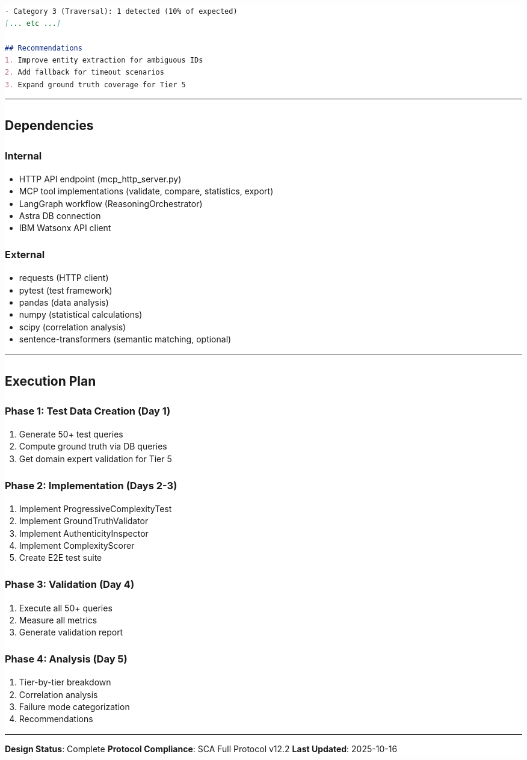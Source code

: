 ```markdown
- Category 3 (Traversal): 1 detected (10% of expected)
[... etc ...]

## Recommendations
1. Improve entity extraction for ambiguous IDs
2. Add fallback for timeout scenarios
3. Expand ground truth coverage for Tier 5
```

---

## Dependencies

### Internal
- HTTP API endpoint (mcp_http_server.py)
- MCP tool implementations (validate, compare, statistics, export)
- LangGraph workflow (ReasoningOrchestrator)
- Astra DB connection
- IBM Watsonx API client

### External
- requests (HTTP client)
- pytest (test framework)
- pandas (data analysis)
- numpy (statistical calculations)
- scipy (correlation analysis)
- sentence-transformers (semantic matching, optional)

---

## Execution Plan

### Phase 1: Test Data Creation (Day 1)
1. Generate 50+ test queries
2. Compute ground truth via DB queries
3. Get domain expert validation for Tier 5

### Phase 2: Implementation (Days 2-3)
1. Implement ProgressiveComplexityTest
2. Implement GroundTruthValidator
3. Implement AuthenticityInspector
4. Implement ComplexityScorer
5. Create E2E test suite

### Phase 3: Validation (Day 4)
1. Execute all 50+ queries
2. Measure all metrics
3. Generate validation report

### Phase 4: Analysis (Day 5)
1. Tier-by-tier breakdown
2. Correlation analysis
3. Failure mode categorization
4. Recommendations

---

**Design Status**: Complete
**Protocol Compliance**: SCA Full Protocol v12.2
**Last Updated**: 2025-10-16
